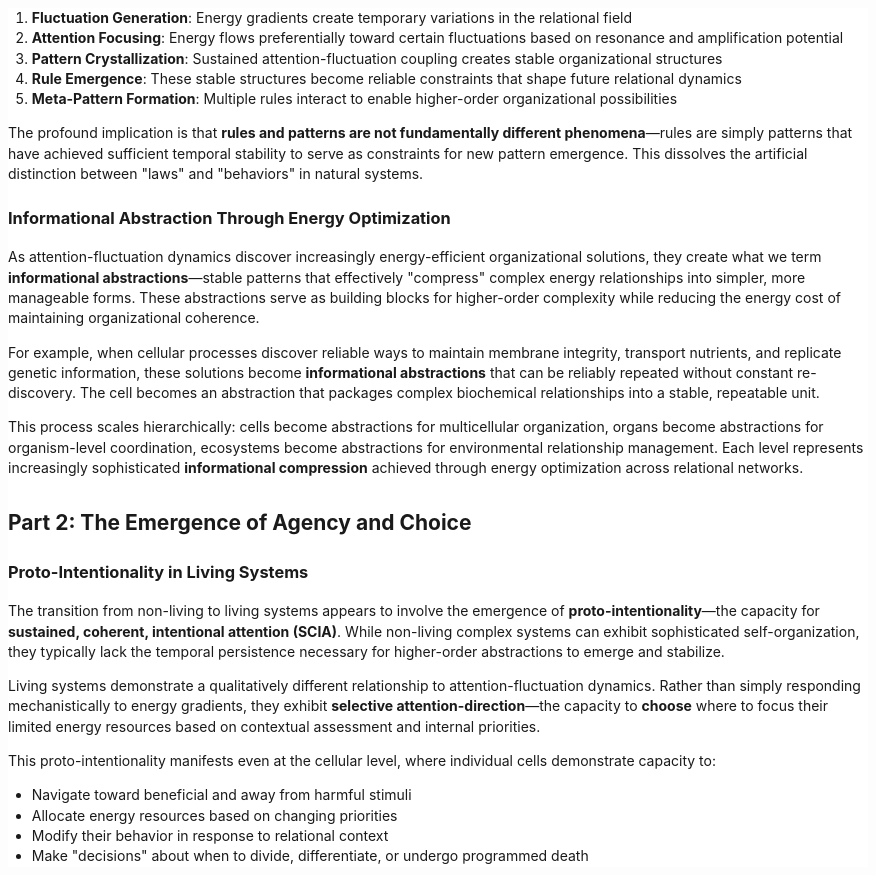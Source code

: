 1. **Fluctuation Generation**: Energy gradients create temporary variations in the relational field
2. **Attention Focusing**: Energy flows preferentially toward certain fluctuations based on resonance and amplification potential
3. **Pattern Crystallization**: Sustained attention-fluctuation coupling creates stable organizational structures
4. **Rule Emergence**: These stable structures become reliable constraints that shape future relational dynamics
5. **Meta-Pattern Formation**: Multiple rules interact to enable higher-order organizational possibilities

The profound implication is that **rules and patterns are not fundamentally different phenomena**—rules are simply patterns that have achieved sufficient temporal stability to serve as constraints for new pattern emergence. This dissolves the artificial distinction between "laws" and "behaviors" in natural systems.

### Informational Abstraction Through Energy Optimization

As attention-fluctuation dynamics discover increasingly energy-efficient organizational solutions, they create what we term **informational abstractions**—stable patterns that effectively "compress" complex energy relationships into simpler, more manageable forms. These abstractions serve as building blocks for higher-order complexity while reducing the energy cost of maintaining organizational coherence.

For example, when cellular processes discover reliable ways to maintain membrane integrity, transport nutrients, and replicate genetic information, these solutions become **informational abstractions** that can be reliably repeated without constant re-discovery. The cell becomes an abstraction that packages complex biochemical relationships into a stable, repeatable unit.

This process scales hierarchically: cells become abstractions for multicellular organization, organs become abstractions for organism-level coordination, ecosystems become abstractions for environmental relationship management. Each level represents increasingly sophisticated **informational compression** achieved through energy optimization across relational networks.

## Part 2: The Emergence of Agency and Choice

### Proto-Intentionality in Living Systems

The transition from non-living to living systems appears to involve the emergence of **proto-intentionality**—the capacity for **sustained, coherent, intentional attention (SCIA)**. While non-living complex systems can exhibit sophisticated self-organization, they typically lack the temporal persistence necessary for higher-order abstractions to emerge and stabilize.

Living systems demonstrate a qualitatively different relationship to attention-fluctuation dynamics. Rather than simply responding mechanistically to energy gradients, they exhibit **selective attention-direction**—the capacity to **choose** where to focus their limited energy resources based on contextual assessment and internal priorities.

This proto-intentionality manifests even at the cellular level, where individual cells demonstrate capacity to:

- Navigate toward beneficial and away from harmful stimuli
- Allocate energy resources based on changing priorities
- Modify their behavior in response to relational context
- Make "decisions" about when to divide, differentiate, or undergo programmed death
